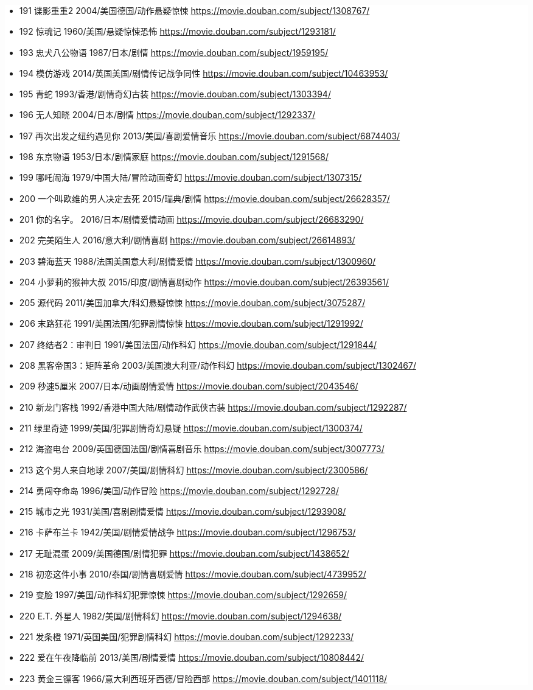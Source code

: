 * 191	谍影重重2	2004/美国德国/动作悬疑惊悚	https://movie.douban.com/subject/1308767/

* 192	惊魂记	1960/美国/悬疑惊悚恐怖	https://movie.douban.com/subject/1293181/

* 193	忠犬八公物语	1987/日本/剧情	https://movie.douban.com/subject/1959195/

* 194	模仿游戏	2014/英国美国/剧情传记战争同性	https://movie.douban.com/subject/10463953/

* 195	青蛇	1993/香港/剧情奇幻古装	https://movie.douban.com/subject/1303394/

* 196	无人知晓	2004/日本/剧情	https://movie.douban.com/subject/1292337/

* 197	再次出发之纽约遇见你	2013/美国/喜剧爱情音乐	https://movie.douban.com/subject/6874403/

* 198	东京物语	1953/日本/剧情家庭	https://movie.douban.com/subject/1291568/

* 199	哪吒闹海	1979/中国大陆/冒险动画奇幻	https://movie.douban.com/subject/1307315/

* 200	一个叫欧维的男人决定去死	2015/瑞典/剧情	https://movie.douban.com/subject/26628357/

* 201	你的名字。	2016/日本/剧情爱情动画	https://movie.douban.com/subject/26683290/

* 202	完美陌生人	2016/意大利/剧情喜剧	https://movie.douban.com/subject/26614893/

* 203	碧海蓝天	1988/法国美国意大利/剧情爱情	https://movie.douban.com/subject/1300960/

* 204	小萝莉的猴神大叔	2015/印度/剧情喜剧动作	https://movie.douban.com/subject/26393561/

* 205	源代码	2011/美国加拿大/科幻悬疑惊悚	https://movie.douban.com/subject/3075287/

* 206	末路狂花	1991/美国法国/犯罪剧情惊悚	https://movie.douban.com/subject/1291992/

* 207	终结者2：审判日	1991/美国法国/动作科幻	https://movie.douban.com/subject/1291844/

* 208	黑客帝国3：矩阵革命	2003/美国澳大利亚/动作科幻	https://movie.douban.com/subject/1302467/

* 209	秒速5厘米	2007/日本/动画剧情爱情	https://movie.douban.com/subject/2043546/

* 210	新龙门客栈	1992/香港中国大陆/剧情动作武侠古装	https://movie.douban.com/subject/1292287/

* 211	绿里奇迹	1999/美国/犯罪剧情奇幻悬疑	https://movie.douban.com/subject/1300374/

* 212	海盗电台	2009/英国德国法国/剧情喜剧音乐	https://movie.douban.com/subject/3007773/

* 213	这个男人来自地球	2007/美国/剧情科幻	https://movie.douban.com/subject/2300586/

* 214	勇闯夺命岛	1996/美国/动作冒险	https://movie.douban.com/subject/1292728/

* 215	城市之光	1931/美国/喜剧剧情爱情	https://movie.douban.com/subject/1293908/

* 216	卡萨布兰卡	1942/美国/剧情爱情战争	https://movie.douban.com/subject/1296753/

* 217	无耻混蛋	2009/美国德国/剧情犯罪	https://movie.douban.com/subject/1438652/

* 218	初恋这件小事	2010/泰国/剧情喜剧爱情	https://movie.douban.com/subject/4739952/

* 219	变脸	1997/美国/动作科幻犯罪惊悚	https://movie.douban.com/subject/1292659/

* 220	E.T. 外星人	1982/美国/剧情科幻	https://movie.douban.com/subject/1294638/

* 221	发条橙	1971/英国美国/犯罪剧情科幻	https://movie.douban.com/subject/1292233/

* 222	爱在午夜降临前	2013/美国/剧情爱情	https://movie.douban.com/subject/10808442/

* 223	黄金三镖客	1966/意大利西班牙西德/冒险西部	https://movie.douban.com/subject/1401118/
